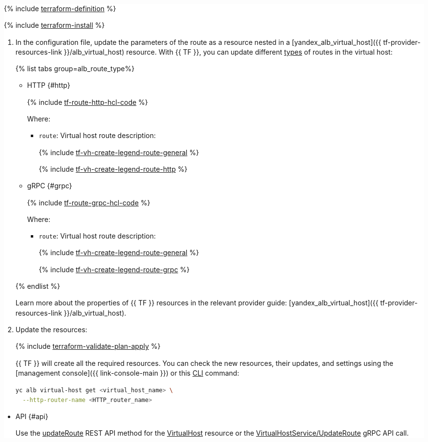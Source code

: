   {% include [terraform-definition](../../_tutorials/_tutorials_includes/terraform-definition.md) %}

  {% include [terraform-install](../../_includes/terraform-install.md) %}

  1. In the configuration file, update the parameters of the route as a resource nested in a [yandex_alb_virtual_host]({{ tf-provider-resources-link }}/alb_virtual_host) resource. With {{ TF }}, you can update different [types](../concepts/http-router.md#routes-types) of routes in the virtual host:

      {% list tabs group=alb_route_type%}

      - HTTP {#http}

        {% include [tf-route-http-hcl-code](../../_includes/application-load-balancer/instruction-steps/tf-route-http-hcl-code.md) %}

        Where:

        * `route`: Virtual host route description:

            {% include [tf-vh-create-legend-route-general](../../_includes/application-load-balancer/instruction-steps/tf-vh-create-legend-route-general.md) %}

            {% include [tf-vh-create-legend-route-http](../../_includes/application-load-balancer/instruction-steps/tf-vh-create-legend-route-http.md) %}

      - gRPC {#grpc}

        {% include [tf-route-grpc-hcl-code](../../_includes/application-load-balancer/instruction-steps/tf-route-grpc-hcl-code.md) %}

        Where:

        * `route`: Virtual host route description:

            {% include [tf-vh-create-legend-route-general](../../_includes/application-load-balancer/instruction-steps/tf-vh-create-legend-route-general.md) %}

            {% include [tf-vh-create-legend-route-grpc](../../_includes/application-load-balancer/instruction-steps/tf-vh-create-legend-route-grpc.md) %}

      {% endlist %}

      Learn more about the properties of {{ TF }} resources in the relevant provider guide: [yandex_alb_virtual_host]({{ tf-provider-resources-link }}/alb_virtual_host).
  1. Update the resources:

      {% include [terraform-validate-plan-apply](../../_tutorials/_tutorials_includes/terraform-validate-plan-apply.md) %}
      
      {{ TF }} will create all the required resources. You can check the new resources, their updates, and settings using the [management console]({{ link-console-main }}) or this [CLI](../../cli/) command:

      ```bash
      yc alb virtual-host get <virtual_host_name> \
        --http-router-name <HTTP_router_name>
      ```

- API {#api}

  Use the [updateRoute](../api-ref/VirtualHost/updateRoute.md) REST API method for the [VirtualHost](../api-ref/VirtualHost/index.md) resource or the [VirtualHostService/UpdateRoute](../api-ref/grpc/VirtualHost/updateRoute.md) gRPC API call.
